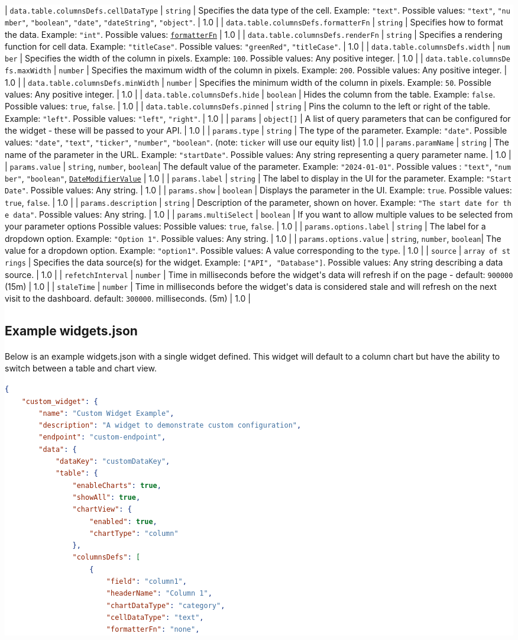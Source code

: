 | `data.table.columnsDefs.cellDataType` | `string`                  | Specifies the data type of the cell. Example: `"text"`. Possible values: `"text"`, `"number"`, `"boolean"`, `"date"`, `"dateString"`, `"object"`.   | 1.0 |
| `data.table.columnsDefs.formatterFn` | `string`                   | Specifies how to format the data. Example: `"int"`. Possible values: [`formatterFn`](#formatterfn)                                                  | 1.0 |
| `data.table.columnsDefs.renderFn`  | `string`                     | Specifies a rendering function for cell data. Example: `"titleCase"`. Possible values: `"greenRed"`, `"titleCase"`.                                 | 1.0 |
| `data.table.columnsDefs.width`     | `number`                     | Specifies the width of the column in pixels. Example: `100`. Possible values: Any positive integer.                                                 | 1.0 |
| `data.table.columnsDefs.maxWidth`  | `number`                     | Specifies the maximum width of the column in pixels. Example: `200`. Possible values: Any positive integer.                                         | 1.0 |
| `data.table.columnsDefs.minWidth`  | `number`                     | Specifies the minimum width of the column in pixels. Example: `50`. Possible values: Any positive integer.                                          | 1.0 |
| `data.table.columnsDefs.hide`      | `boolean`                    | Hides the column from the table. Example: `false`. Possible values: `true`, `false`.                                                                | 1.0 |
| `data.table.columnsDefs.pinned`    | `string`                     | Pins the column to the left or right of the table. Example: `"left"`. Possible values: `"left"`, `"right"`.                                         | 1.0 |
| `params`                           | `object[]`                   | A list of query parameters that can be configured for the widget - these will be passed to your API.                                                   | 1.0 |
| `params.type`                      | `string`                     | The type of the parameter. Example: `"date"`. Possible values: `"date"`, `"text"`, `"ticker"`, `"number"`, `"boolean"`. (note: `ticker` will use our equity list)    | 1.0 |
| `params.paramName`                 | `string`                     | The name of the parameter in the URL. Example: `"startDate"`. Possible values: Any string representing a query parameter name.                      | 1.0 |
| `params.value`                     | `string`, `number`, `boolean`| The default value of the parameter. Example: `"2024-01-01"`. Possible values : `"text"`, `"number"`, `"boolean"`, [`DateModifierValue`](#date-modifier) | 1.0 |
| `params.label`                     | `string`                     | The label to display in the UI for the parameter. Example: `"Start Date"`. Possible values: Any string.                                             | 1.0 |
| `params.show`                      | `boolean`                    | Displays the parameter in the UI. Example: `true`. Possible values: `true`, `false`.                                                                | 1.0 |
| `params.description`               | `string`                     | Description of the parameter, shown on hover. Example: `"The start date for the data"`. Possible values: Any string.                                 | 1.0 |
| `params.multiSelect`               | `boolean`                    | If you want to allow multiple values to be selected from your parameter options Possible values: Possible values: `true`, `false`.                    | 1.0 |
| `params.options.label`             | `string`                     | The label for a dropdown option. Example: `"Option 1"`. Possible values: Any string.                                                                 | 1.0 |
| `params.options.value`             | `string`, `number`, `boolean`| The value for a dropdown option. Example: `"option1"`. Possible values: A value corresponding to the `type`.                                         | 1.0 |
| `source`                           | `array of strings`           | Specifies the data source(s) for the widget. Example: `["API", "Database"]`. Possible values: Any string describing a data source.                  | 1.0 |
| `refetchInterval`                  | `number`                     | Time in milliseconds before the widget's data will refresh if on the page - default: `900000` (15m)                                                     | 1.0 |
| `staleTime`                        | `number`                     | Time in milliseconds before the widget's data is considered stale and will refresh on the next visit to the dashboard. default: `300000`. milliseconds. (5m) | 1.0 |

## Example widgets.json

Below is an example widgets.json with a single widget defined. This widget will default to a column chart but have the ability to switch between a table and chart view.

```json
{
    "custom_widget": {
        "name": "Custom Widget Example",
        "description": "A widget to demonstrate custom configuration",
        "endpoint": "custom-endpoint",
        "data": {
            "dataKey": "customDataKey",
            "table": {
                "enableCharts": true,
                "showAll": true,
                "chartView": {
                    "enabled": true,
                    "chartType": "column"
                },
                "columnsDefs": [
                    {
                        "field": "column1",
                        "headerName": "Column 1",
                        "chartDataType": "category",
                        "cellDataType": "text",
                        "formatterFn": "none",
```